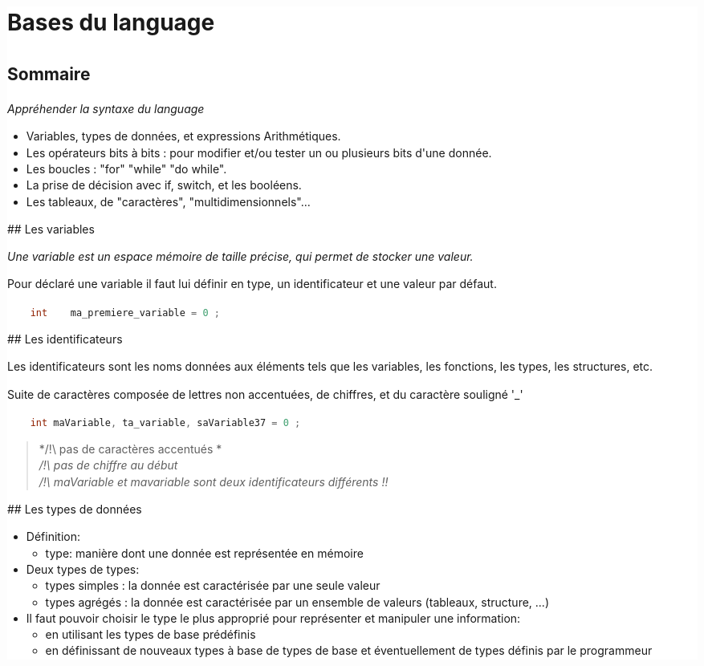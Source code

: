# Bases du language





## Sommaire


*Appréhender la syntaxe du language*

- Variables, types de données, et expressions Arithmétiques.
- Les opérateurs bits à bits : pour modifier et/ou tester un ou plusieurs bits d'une donnée.
- Les boucles : "for" "while" "do while".
- La prise de décision avec if, switch, et les booléens.
- Les tableaux, de "caractères", "multidimensionnels"...




## Les variables

*Une variable est un espace mémoire de taille précise, qui permet de stocker une valeur.*

Pour déclaré une variable il faut lui définir en type, un identificateur et une valeur par défaut.

```c
    int    ma_premiere_variable = 0 ;
```




## Les identificateurs

Les identificateurs sont les noms données aux éléments tels que les variables, les fonctions, les types, les structures, etc.

Suite de caractères composée de lettres non accentuées, de chiffres, et du caractère souligné '_'

```c
    int maVariable, ta_variable, saVariable37 = 0 ;
```


> */!\ pas de caractères accentués *<br>
> */!\ pas de chiffre au début*<br>
> */!\ maVariable et mavariable sont deux identificateurs différents !!*



## Les types de données

- Définition:
    + type: manière dont une donnée est représentée en mémoire
- Deux types de types:
    + types simples : la donnée est caractérisée par une seule valeur
    + types agrégés : la donnée est caractérisée par un ensemble de valeurs (tableaux, structure, ...)
- Il faut pouvoir choisir le type le plus approprié pour représenter et manipuler une information:
    + en utilisant les types de base prédéfinis
    + en définissant de nouveaux types à base de types de base et éventuellement de types définis par le programmeur

